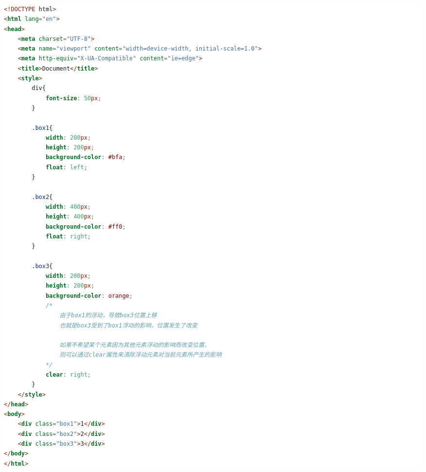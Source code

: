 

```html
<!DOCTYPE html>
<html lang="en">
<head>
    <meta charset="UTF-8">
    <meta name="viewport" content="width=device-width, initial-scale=1.0">
    <meta http-equiv="X-UA-Compatible" content="ie=edge">
    <title>Document</title>
    <style>
        div{
            font-size: 50px;
        }

        .box1{
            width: 200px;
            height: 200px;
            background-color: #bfa;
            float: left;
        }

        .box2{
            width: 400px;
            height: 400px;
            background-color: #ff0;
            float: right;
        }

        .box3{
            width: 200px;
            height: 200px;
            background-color: orange;
            /*
                由于box1的浮动，导致box3位置上移
                也就是box3受到了box1浮动的影响，位置发生了改变

                如果不希望某个元素因为其他元素浮动的影响而改变位置，
                则可以通过clear属性来清除浮动元素对当前元素所产生的影响
            */
            clear: right;
        }
    </style>
</head>
<body>
    <div class="box1">1</div>
    <div class="box2">2</div>
    <div class="box3">3</div>
</body>
</html>
```

